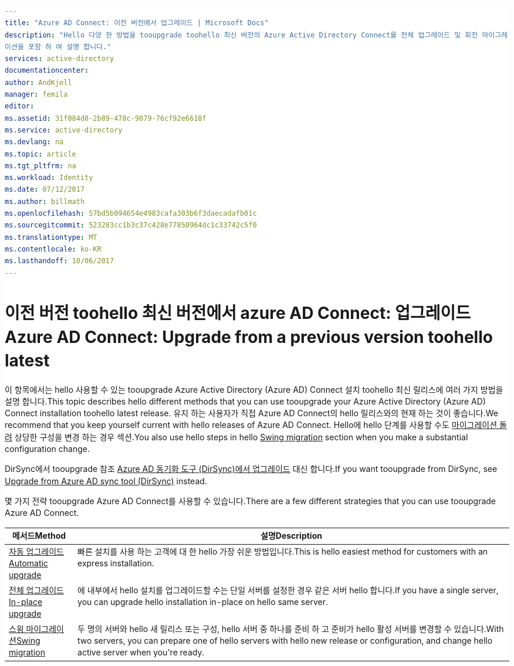 ```yaml
---
title: "Azure AD Connect: 이전 버전에서 업그레이드 | Microsoft Docs"
description: "Hello 다양 한 방법을 tooupgrade toohello 최신 버전의 Azure Active Directory Connect를 전체 업그레이드 및 회전 마이그레이션을 포함 하 여 설명 합니다."
services: active-directory
documentationcenter: 
author: AndKjell
manager: femila
editor: 
ms.assetid: 31f084d8-2b89-478c-9079-76cf92e6618f
ms.service: active-directory
ms.devlang: na
ms.topic: article
ms.tgt_pltfrm: na
ms.workload: Identity
ms.date: 07/12/2017
ms.author: billmath
ms.openlocfilehash: 57bd5b094654e4983cafa303b6f3daecadafb01c
ms.sourcegitcommit: 523283cc1b3c37c428e77850964dc1c33742c5f0
ms.translationtype: MT
ms.contentlocale: ko-KR
ms.lasthandoff: 10/06/2017
---
```

# <a name="azure-ad-connect-upgrade-from-a-previous-version-toohello-latest"></a><span data-ttu-id="e07fa-103">이전 버전 toohello 최신 버전에서 azure AD Connect: 업그레이드</span><span class="sxs-lookup"><span data-stu-id="e07fa-103">Azure AD Connect: Upgrade from a previous version toohello latest</span></span>
<span data-ttu-id="e07fa-104">이 항목에서는 hello 사용할 수 있는 tooupgrade Azure Active Directory (Azure AD) Connect 설치 toohello 최신 릴리스에 여러 가지 방법을 설명 합니다.</span><span class="sxs-lookup"><span data-stu-id="e07fa-104">This topic describes hello different methods that you can use tooupgrade your Azure Active Directory (Azure AD) Connect installation toohello latest release.</span></span> <span data-ttu-id="e07fa-105">유지 하는 사용자가 직접 Azure AD Connect의 hello 릴리스와의 현재 하는 것이 좋습니다.</span><span class="sxs-lookup"><span data-stu-id="e07fa-105">We recommend that you keep yourself current with hello releases of Azure AD Connect.</span></span> <span data-ttu-id="e07fa-106">Hello에 hello 단계를 사용할 수도 [마이그레이션 돌려](#swing-migration) 상당한 구성을 변경 하는 경우 섹션.</span><span class="sxs-lookup"><span data-stu-id="e07fa-106">You also use hello steps in hello [Swing migration](#swing-migration) section when you make a substantial configuration change.</span></span>

<span data-ttu-id="e07fa-107">DirSync에서 tooupgrade 참조 [Azure AD 동기화 도구 (DirSync)에서 업그레이드](active-directory-aadconnect-dirsync-upgrade-get-started.md) 대신 합니다.</span><span class="sxs-lookup"><span data-stu-id="e07fa-107">If you want tooupgrade from DirSync, see [Upgrade from Azure AD sync tool (DirSync)](active-directory-aadconnect-dirsync-upgrade-get-started.md) instead.</span></span>

<span data-ttu-id="e07fa-108">몇 가지 전략 tooupgrade Azure AD Connect를 사용할 수 있습니다.</span><span class="sxs-lookup"><span data-stu-id="e07fa-108">There are a few different strategies that you can use tooupgrade Azure AD Connect.</span></span>

| <span data-ttu-id="e07fa-109">메서드</span><span class="sxs-lookup"><span data-stu-id="e07fa-109">Method</span></span> | <span data-ttu-id="e07fa-110">설명</span><span class="sxs-lookup"><span data-stu-id="e07fa-110">Description</span></span> |
| --- | --- |
| [<span data-ttu-id="e07fa-111">자동 업그레이드</span><span class="sxs-lookup"><span data-stu-id="e07fa-111">Automatic upgrade</span></span>](active-directory-aadconnect-feature-automatic-upgrade.md) |<span data-ttu-id="e07fa-112">빠른 설치를 사용 하는 고객에 대 한 hello 가장 쉬운 방법입니다.</span><span class="sxs-lookup"><span data-stu-id="e07fa-112">This is hello easiest method for customers with an express installation.</span></span> |
| [<span data-ttu-id="e07fa-113">전체 업그레이드</span><span class="sxs-lookup"><span data-stu-id="e07fa-113">In-place upgrade</span></span>](#in-place-upgrade) |<span data-ttu-id="e07fa-114">에 내부에서 hello 설치를 업그레이드할 수는 단일 서버를 설정한 경우 같은 서버 hello 합니다.</span><span class="sxs-lookup"><span data-stu-id="e07fa-114">If you have a single server, you can upgrade hello installation in-place on hello same server.</span></span> |
| [<span data-ttu-id="e07fa-115">스윙 마이그레이션</span><span class="sxs-lookup"><span data-stu-id="e07fa-115">Swing migration</span></span>](#swing-migration) |<span data-ttu-id="e07fa-116">두 명의 서버와 hello 새 릴리스 또는 구성, hello 서버 중 하나를 준비 하 고 준비가 hello 활성 서버를 변경할 수 있습니다.</span><span class="sxs-lookup"><span data-stu-id="e07fa-116">With two servers, you can prepare one of hello servers with hello new release or configuration, and change hello active server when you're ready.</span></span> |
